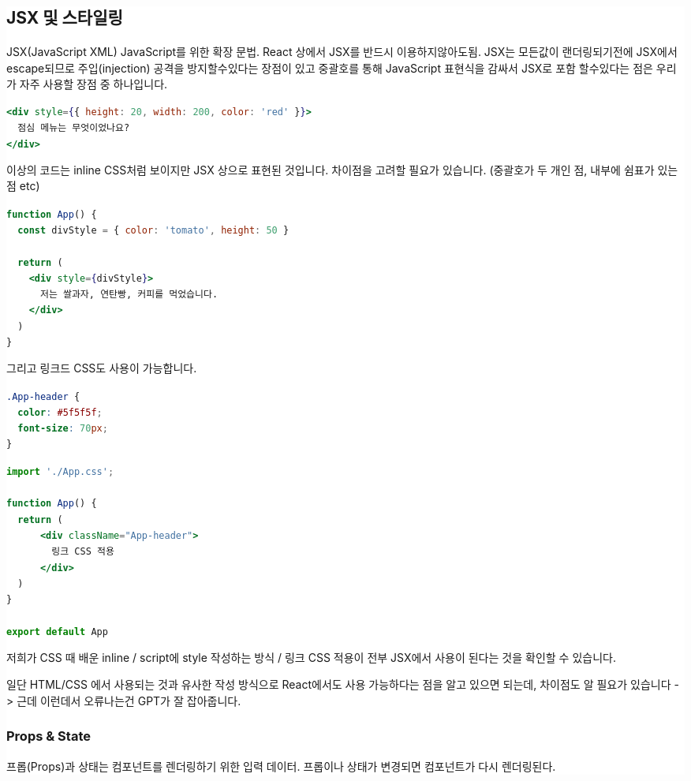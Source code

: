 ## JSX 및 스타일링
JSX(JavaScript XML)
JavaScript를 위한 확장 문법. React 상에서 JSX를 반드시 이용하지않아도됨. JSX는 모든값이 랜더링되기전에 JSX에서 escape되므로 주입(injection) 공격을 방지할수있다는 장점이 있고 
중괄호를 통해 JavaScript 표현식을 감싸서 JSX로 포함 할수있다는 점은 우리가 자주 사용할 장점 중 하나입니다. 


```jsx
<div style={{ height: 20, width: 200, color: 'red' }}>
  점심 메뉴는 무엇이었나요?
</div>
```

이상의 코드는 inline CSS처럼 보이지만 JSX 상으로 표현된 것입니다. 차이점을 고려할 필요가 있습니다.
(중괄호가 두 개인 점, 내부에 쉼표가 있는 점 etc)

```jsx
function App() {
  const divStyle = { color: 'tomato', height: 50 }

  return (
    <div style={divStyle}>
      저는 쌀과자, 연탄빵, 커피를 먹었습니다.
    </div>
  )
}
```


그리고 링크드 CSS도 사용이 가능합니다.

```css
.App-header {
  color: #5f5f5f;
  font-size: 70px;
}
```
```jsx
import './App.css';

function App() {
  return (
      <div className="App-header">
        링크 CSS 적용
      </div>
  )
}

export default App
```
저희가 CSS 때 배운 inline / script에 style 작성하는 방식 / 링크 CSS 적용이 전부 JSX에서 사용이 된다는 것을 확인할 수 있습니다.

일단 HTML/CSS 에서 사용되는 것과 유사한 작성 방식으로 React에서도 사용 가능하다는 점을 알고 있으면 되는데, 차이점도 알 필요가 있습니다
-> 근데 이런데서 오류나는건 GPT가 잘 잡아줍니다.

### Props & State
프롭(Props)과 상태는 컴포넌트를 렌더링하기 위한 입력 데이터. 프롭이나 상태가 변경되면 컴포넌트가 다시 렌더링된다.
